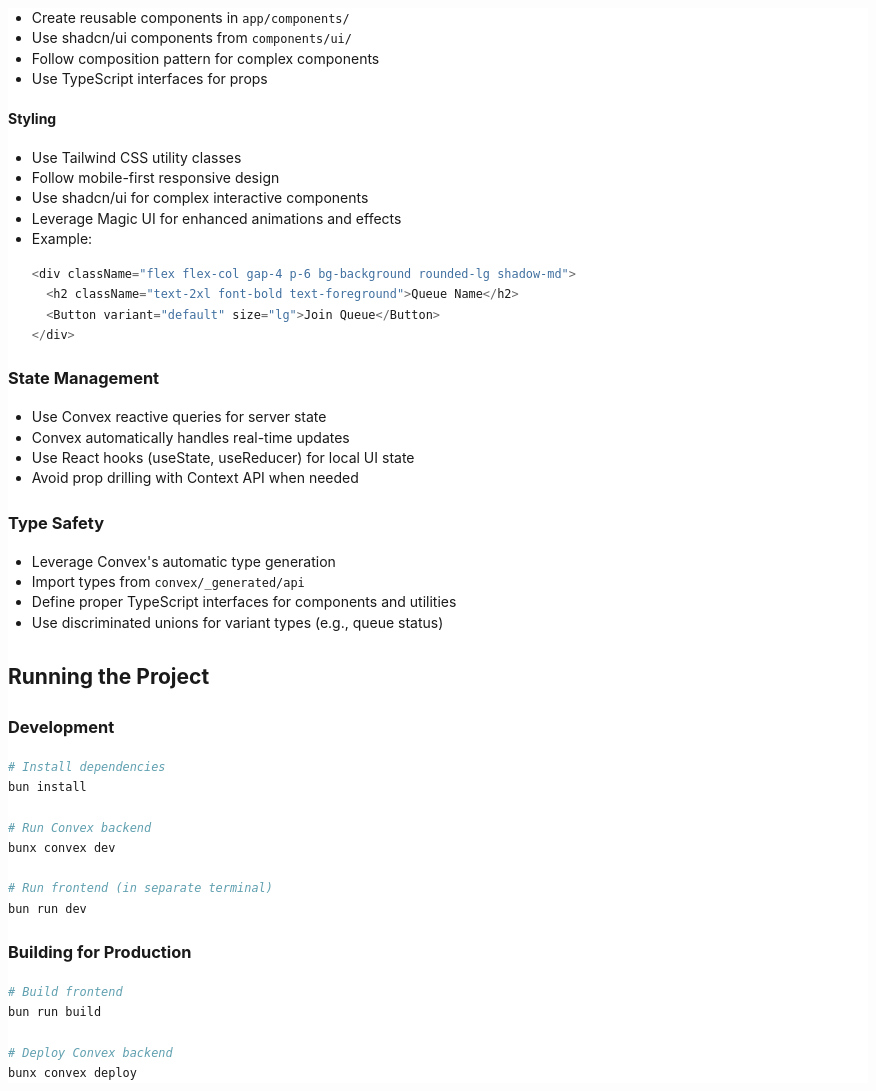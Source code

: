 - Create reusable components in `app/components/`
- Use shadcn/ui components from `components/ui/`
- Follow composition pattern for complex components
- Use TypeScript interfaces for props

#### Styling

- Use Tailwind CSS utility classes
- Follow mobile-first responsive design
- Use shadcn/ui for complex interactive components
- Leverage Magic UI for enhanced animations and effects
- Example:
    ```typescript
    <div className="flex flex-col gap-4 p-6 bg-background rounded-lg shadow-md">
      <h2 className="text-2xl font-bold text-foreground">Queue Name</h2>
      <Button variant="default" size="lg">Join Queue</Button>
    </div>
    ```

### State Management

- Use Convex reactive queries for server state
- Convex automatically handles real-time updates
- Use React hooks (useState, useReducer) for local UI state
- Avoid prop drilling with Context API when needed

### Type Safety

- Leverage Convex's automatic type generation
- Import types from `convex/_generated/api`
- Define proper TypeScript interfaces for components and utilities
- Use discriminated unions for variant types (e.g., queue status)

## Running the Project

### Development

```bash
# Install dependencies
bun install

# Run Convex backend
bunx convex dev

# Run frontend (in separate terminal)
bun run dev
```

### Building for Production

```bash
# Build frontend
bun run build

# Deploy Convex backend
bunx convex deploy
```
